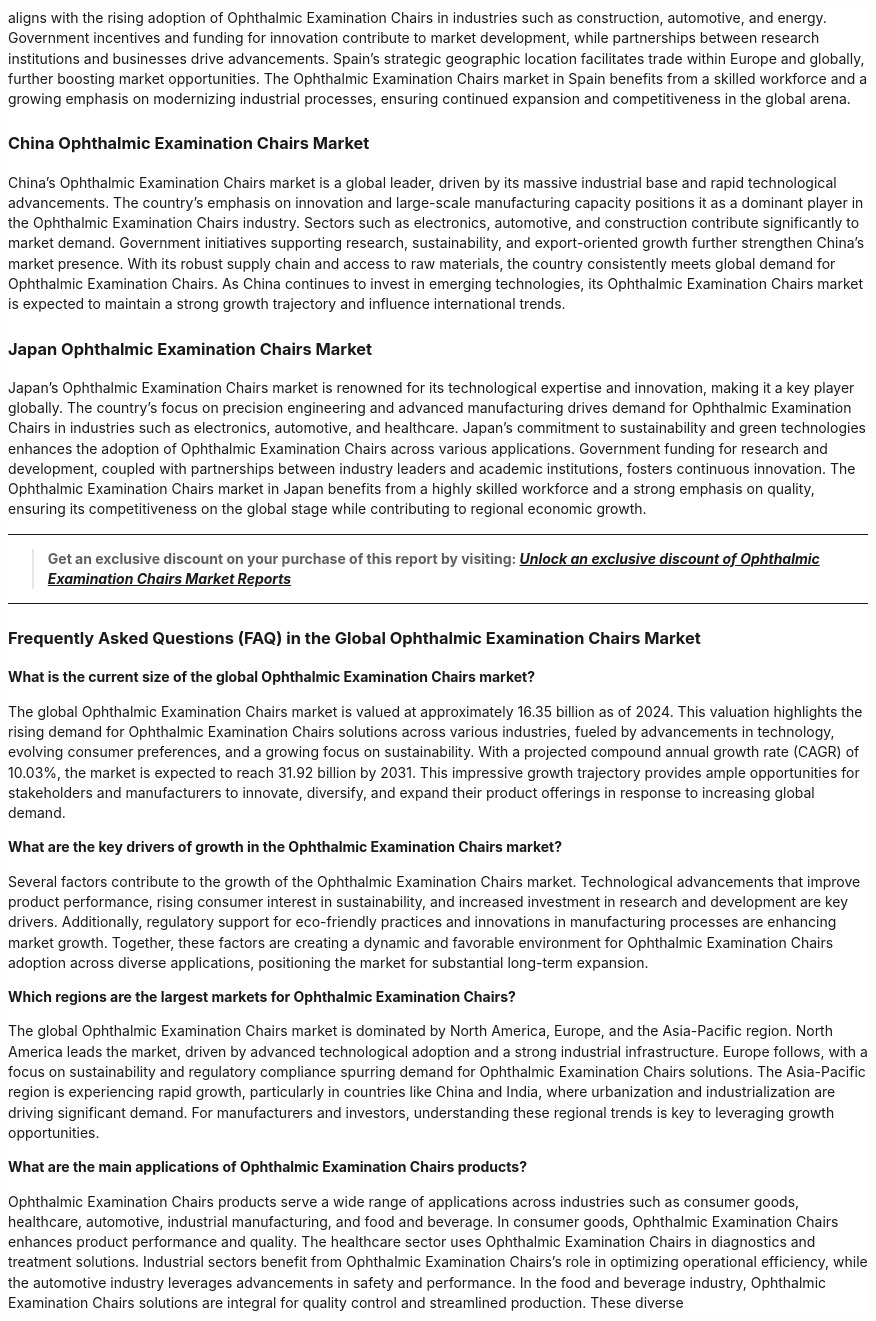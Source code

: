 aligns with the rising adoption of Ophthalmic Examination Chairs in industries such as construction, automotive, and energy. Government incentives and funding for innovation contribute to market development, while partnerships between research institutions and businesses drive advancements. Spain&rsquo;s strategic geographic location facilitates trade within Europe and globally, further boosting market opportunities. The Ophthalmic Examination Chairs market in Spain benefits from a skilled workforce and a growing emphasis on modernizing industrial processes, ensuring continued expansion and competitiveness in the global arena.</p><h3>China Ophthalmic Examination Chairs Market</h3><p>China&rsquo;s Ophthalmic Examination Chairs market is a global leader, driven by its massive industrial base and rapid technological advancements. The country&rsquo;s emphasis on innovation and large-scale manufacturing capacity positions it as a dominant player in the Ophthalmic Examination Chairs industry. Sectors such as electronics, automotive, and construction contribute significantly to market demand. Government initiatives supporting research, sustainability, and export-oriented growth further strengthen China&rsquo;s market presence. With its robust supply chain and access to raw materials, the country consistently meets global demand for Ophthalmic Examination Chairs. As China continues to invest in emerging technologies, its Ophthalmic Examination Chairs market is expected to maintain a strong growth trajectory and influence international trends.</p><h3>Japan Ophthalmic Examination Chairs Market</h3><p>Japan&rsquo;s Ophthalmic Examination Chairs market is renowned for its technological expertise and innovation, making it a key player globally. The country&rsquo;s focus on precision engineering and advanced manufacturing drives demand for Ophthalmic Examination Chairs in industries such as electronics, automotive, and healthcare. Japan&rsquo;s commitment to sustainability and green technologies enhances the adoption of Ophthalmic Examination Chairs across various applications. Government funding for research and development, coupled with partnerships between industry leaders and academic institutions, fosters continuous innovation. The Ophthalmic Examination Chairs market in Japan benefits from a highly skilled workforce and a strong emphasis on quality, ensuring its competitiveness on the global stage while contributing to regional economic growth.</p><hr /><blockquote><p><strong>Get an exclusive discount on your purchase of this report by visiting: <em><a href="://marketresearchpulse.com/ask-for-discount/80641?utm_source=Github&amp;utm_medium=027">Unlock an exclusive discount of Ophthalmic Examination Chairs Market Reports</a></em>&nbsp;</strong></p></blockquote><hr /><h3>Frequently Asked Questions (FAQ) in the Global Ophthalmic Examination Chairs Market</h3><p><strong>What is the current size of the global Ophthalmic Examination Chairs market?</strong></p><p>The global Ophthalmic Examination Chairs market is valued at approximately 16.35 billion as of 2024. This valuation highlights the rising demand for Ophthalmic Examination Chairs solutions across various industries, fueled by advancements in technology, evolving consumer preferences, and a growing focus on sustainability. With a projected compound annual growth rate (CAGR) of 10.03%, the market is expected to reach 31.92 billion by 2031. This impressive growth trajectory provides ample opportunities for stakeholders and manufacturers to innovate, diversify, and expand their product offerings in response to increasing global demand.</p><p><strong>What are the key drivers of growth in the Ophthalmic Examination Chairs market?</strong></p><p>Several factors contribute to the growth of the Ophthalmic Examination Chairs market. Technological advancements that improve product performance, rising consumer interest in sustainability, and increased investment in research and development are key drivers. Additionally, regulatory support for eco-friendly practices and innovations in manufacturing processes are enhancing market growth. Together, these factors are creating a dynamic and favorable environment for Ophthalmic Examination Chairs adoption across diverse applications, positioning the market for substantial long-term expansion.</p><p><strong>Which regions are the largest markets for Ophthalmic Examination Chairs?</strong></p><p>The global Ophthalmic Examination Chairs market is dominated by North America, Europe, and the Asia-Pacific region. North America leads the market, driven by advanced technological adoption and a strong industrial infrastructure. Europe follows, with a focus on sustainability and regulatory compliance spurring demand for Ophthalmic Examination Chairs solutions. The Asia-Pacific region is experiencing rapid growth, particularly in countries like China and India, where urbanization and industrialization are driving significant demand. For manufacturers and investors, understanding these regional trends is key to leveraging growth opportunities.</p><p><strong>What are the main applications of Ophthalmic Examination Chairs products?</strong></p><p>Ophthalmic Examination Chairs products serve a wide range of applications across industries such as consumer goods, healthcare, automotive, industrial manufacturing, and food and beverage. In consumer goods, Ophthalmic Examination Chairs enhances product performance and quality. The healthcare sector uses Ophthalmic Examination Chairs in diagnostics and treatment solutions. Industrial sectors benefit from Ophthalmic Examination Chairs&rsquo;s role in optimizing operational efficiency, while the automotive industry leverages advancements in safety and performance. In the food and beverage industry, Ophthalmic Examination Chairs solutions are integral for quality control and streamlined production. These diverse
